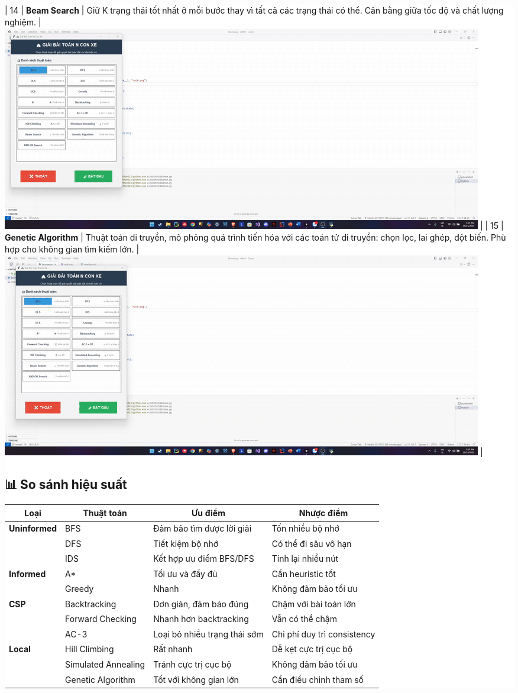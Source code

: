 | 14 | **Beam Search** | Giữ K trạng thái tốt nhất ở mỗi bước thay vì tất cả các trạng thái có thể. Cân bằng giữa tốc độ và chất lượng nghiệm. | ![Beam Search Animation](./gif/beam%20search.gif) |
| 15 | **Genetic Algorithm** | Thuật toán di truyền, mô phỏng quá trình tiến hóa với các toán tử di truyền: chọn lọc, lai ghép, đột biến. Phù hợp cho không gian tìm kiếm lớn. | ![Genetic Algorithm Animation](./gif/genetic%20algorithm.gif) |

## 📊 So sánh hiệu suất

| Loại | Thuật toán | Ưu điểm | Nhược điểm |
|------|-----------|---------|-----------|
| **Uninformed** | BFS | Đảm bảo tìm được lời giải | Tốn nhiều bộ nhớ |
| | DFS | Tiết kiệm bộ nhớ | Có thể đi sâu vô hạn |
| | IDS | Kết hợp ưu điểm BFS/DFS | Tính lại nhiều nút |
| **Informed** | A* | Tối ưu và đầy đủ | Cần heuristic tốt |
| | Greedy | Nhanh | Không đảm bảo tối ưu |
| **CSP** | Backtracking | Đơn giản, đảm bảo đúng | Chậm với bài toán lớn |
| | Forward Checking | Nhanh hơn backtracking | Vẫn có thể chậm |
| | AC-3 | Loại bỏ nhiều trạng thái sớm | Chi phí duy trì consistency |
| **Local** | Hill Climbing | Rất nhanh | Dễ kẹt cực trị cục bộ |
| | Simulated Annealing | Tránh cực trị cục bộ | Không đảm bảo tối ưu |
| | Genetic Algorithm | Tốt với không gian lớn | Cần điều chỉnh tham số |
